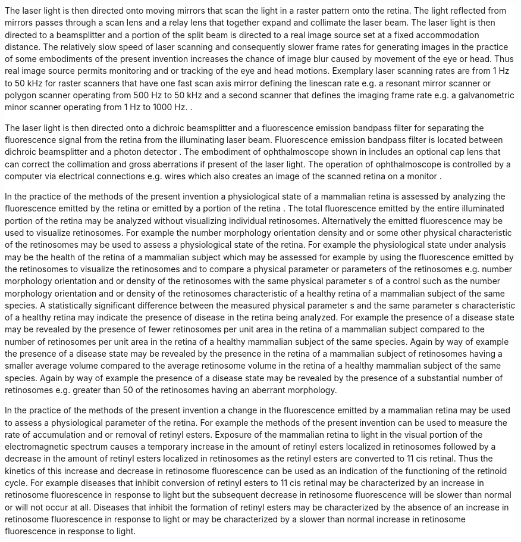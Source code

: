 The laser light is then directed onto moving mirrors that scan the light in a raster pattern onto the retina. The light reflected from mirrors passes through a scan lens and a relay lens that together expand and collimate the laser beam. The laser light is then directed to a beamsplitter and a portion of the split beam is directed to a real image source set at a fixed accommodation distance. The relatively slow speed of laser scanning and consequently slower frame rates for generating images in the practice of some embodiments of the present invention increases the chance of image blur caused by movement of the eye or head. Thus real image source permits monitoring and or tracking of the eye and head motions. Exemplary laser scanning rates are from 1 Hz to 50 kHz for raster scanners that have one fast scan axis mirror defining the linescan rate e.g. a resonant mirror scanner or polygon scanner operating from 500 Hz to 50 kHz and a second scanner that defines the imaging frame rate e.g. a galvanometric minor scanner operating from 1 Hz to 1000 Hz. .

The laser light is then directed onto a dichroic beamsplitter and a fluorescence emission bandpass filter for separating the fluorescence signal from the retina from the illuminating laser beam. Fluorescence emission bandpass filter is located between dichroic beamsplitter and a photon detector . The embodiment of ophthalmoscope shown in includes an optional cap lens that can correct the collimation and gross aberrations if present of the laser light. The operation of ophthalmoscope is controlled by a computer via electrical connections e.g. wires which also creates an image of the scanned retina on a monitor .

In the practice of the methods of the present invention a physiological state of a mammalian retina is assessed by analyzing the fluorescence emitted by the retina or emitted by a portion of the retina . The total fluorescence emitted by the entire illuminated portion of the retina may be analyzed without visualizing individual retinosomes. Alternatively the emitted fluorescence may be used to visualize retinosomes. For example the number morphology orientation density and or some other physical characteristic of the retinosomes may be used to assess a physiological state of the retina. For example the physiological state under analysis may be the health of the retina of a mammalian subject which may be assessed for example by using the fluorescence emitted by the retinosomes to visualize the retinosomes and to compare a physical parameter or parameters of the retinosomes e.g. number morphology orientation and or density of the retinosomes with the same physical parameter s of a control such as the number morphology orientation and or density of the retinosomes characteristic of a healthy retina of a mammalian subject of the same species. A statistically significant difference between the measured physical parameter s and the same parameter s characteristic of a healthy retina may indicate the presence of disease in the retina being analyzed. For example the presence of a disease state may be revealed by the presence of fewer retinosomes per unit area in the retina of a mammalian subject compared to the number of retinosomes per unit area in the retina of a healthy mammalian subject of the same species. Again by way of example the presence of a disease state may be revealed by the presence in the retina of a mammalian subject of retinosomes having a smaller average volume compared to the average retinosome volume in the retina of a healthy mammalian subject of the same species. Again by way of example the presence of a disease state may be revealed by the presence of a substantial number of retinosomes e.g. greater than 50 of the retinosomes having an aberrant morphology.

In the practice of the methods of the present invention a change in the fluorescence emitted by a mammalian retina may be used to assess a physiological parameter of the retina. For example the methods of the present invention can be used to measure the rate of accumulation and or removal of retinyl esters. Exposure of the mammalian retina to light in the visual portion of the electromagnetic spectrum causes a temporary increase in the amount of retinyl esters localized in retinosomes followed by a decrease in the amount of retinyl esters localized in retinosomes as the retinyl esters are converted to 11 cis retinal. Thus the kinetics of this increase and decrease in retinosome fluorescence can be used as an indication of the functioning of the retinoid cycle. For example diseases that inhibit conversion of retinyl esters to 11 cis retinal may be characterized by an increase in retinosome fluorescence in response to light but the subsequent decrease in retinosome fluorescence will be slower than normal or will not occur at all. Diseases that inhibit the formation of retinyl esters may be characterized by the absence of an increase in retinosome fluorescence in response to light or may be characterized by a slower than normal increase in retinosome fluorescence in response to light.
